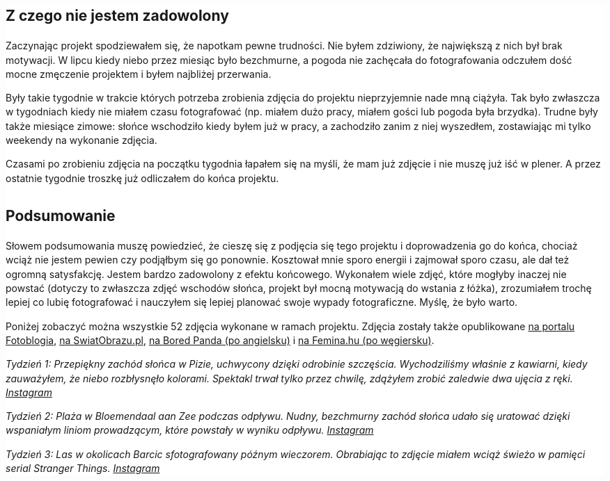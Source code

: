 ## Z czego nie jestem zadowolony

Zaczynając projekt spodziewałem się, że napotkam pewne trudności. Nie byłem zdziwiony, że największą z nich był brak motywacji. W lipcu kiedy niebo przez miesiąc było bezchmurne, a pogoda nie zachęcała do fotografowania odczułem dość mocne zmęczenie projektem i byłem najbliżej przerwania.

Były takie tygodnie w trakcie których potrzeba zrobienia zdjęcia do projektu nieprzyjemnie nade mną ciążyła. Tak było zwłaszcza w tygodniach kiedy nie miałem czasu fotografować (np. miałem dużo pracy, miałem gości lub pogoda była brzydka). Trudne były także miesiące zimowe: słońce wschodziło kiedy byłem już w pracy, a zachodziło zanim z niej wyszedłem, zostawiając mi tylko weekendy na wykonanie zdjęcia.

Czasami po zrobieniu zdjęcia na początku tygodnia łapałem się na myśli, że mam już zdjęcie i nie muszę już iść w plener. A przez ostatnie tygodnie troszkę już odliczałem do końca projektu.

## Podsumowanie

Słowem podsumowania muszę powiedzieć, że cieszę się z podjęcia się tego projektu i doprowadzenia go do końca, chociaż wciąż nie jestem pewien czy podjąłbym się go ponownie. Kosztował mnie sporo energii i zajmował sporo czasu, ale dał też ogromną satysfakcję. Jestem bardzo zadowolony z efektu końcowego. Wykonałem wiele zdjęć, które mogłyby inaczej nie powstać (dotyczy to zwłaszcza zdjęć wschodów słońca, projekt był mocną motywacją do wstania z łóżka), zrozumiałem trochę lepiej co lubię fotografować i nauczyłem się lepiej planować swoje wypady fotograficzne. Myślę, że było warto.

Poniżej zobaczyć można wszystkie 52 zdjęcia wykonane w ramach projektu. Zdjęcia zostały także opublikowane [na portalu Fotoblogia](https://fotoblogia.pl/13309,jedno-zdjecie-na-kazdy-tydzien-roku-lukasz-rodos-ukonczyl-projekt-52), [na SwiatObrazu.pl](https://www.swiatobrazu.pl/rozmawiamy-z-fotografem-krajobrazu-lukaszem-radosem.html), [na Bored Panda (po angielsku)](https://www.boredpanda.com/nature-photography-lukasz-rados/) i [na Femina.hu (po węgiersku)](https://femina.hu/terasz/gyonyoru-tajkepek/).

<photo-lazy src="https://lukaszrados.pl/upload/stories/projekt-52/207.jpg" padding-bottom="66.666"></photo-lazy>

*Tydzień 1: Przepiękny zachód słońca w Pizie, uchwycony dzięki odrobinie szczęścia. Wychodziliśmy właśnie z kawiarni, kiedy zauważyłem, że niebo rozbłysnęło kolorami. Spektakl trwał tylko przez chwilę, zdążyłem zrobić zaledwie dwa ujęcia z ręki. [Instagram](https://www.instagram.com/p/Bdsonj1nZ8k/?taken-by=lukaszrados)*

<photo-lazy src="https://lukaszrados.pl/upload/stories/projekt-52/208.jpg" padding-bottom="66.666"></photo-lazy>

*Tydzień 2: Plaża w Bloemendaal aan Zee podczas odpływu. Nudny, bezchmurny zachód słońca udało się uratować dzięki wspaniałym liniom prowadzącym, które powstały w wyniku odpływu. [Instagram](https://www.instagram.com/p/Bd-zO-An0Wi/?taken-by=lukaszrados)*

<photo-lazy src="https://lukaszrados.pl/upload/stories/projekt-52/209.jpg" padding-bottom="150"></photo-lazy>

*Tydzień 3: Las w okolicach Barcic sfotografowany późnym wieczorem. Obrabiając to zdjęcie miałem wciąż świeżo w pamięci serial Stranger Things. [Instagram](https://www.instagram.com/p/BeTWr4KneE3/?taken-by=lukaszrados)*

<photo-lazy src="https://lukaszrados.pl/upload/stories/projekt-52/210.jpg" padding-bottom="66.666"></photo-lazy>
